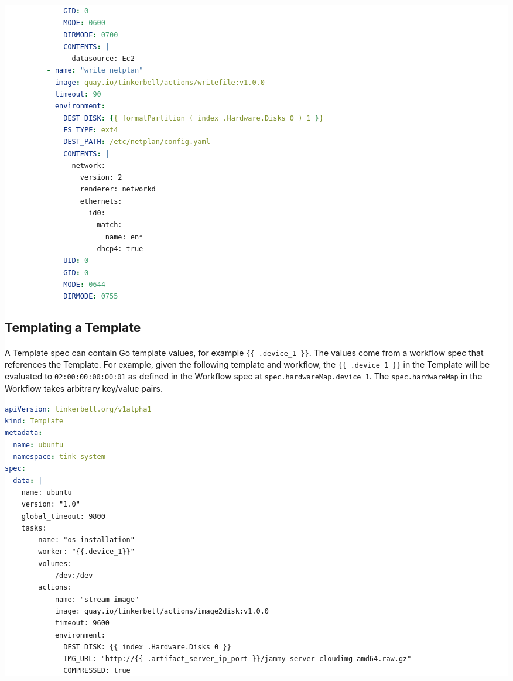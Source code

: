 ```yaml
              GID: 0
              MODE: 0600
              DIRMODE: 0700
              CONTENTS: |
                datasource: Ec2
          - name: "write netplan"
            image: quay.io/tinkerbell/actions/writefile:v1.0.0
            timeout: 90
            environment:
              DEST_DISK: {{ formatPartition ( index .Hardware.Disks 0 ) 1 }}
              FS_TYPE: ext4
              DEST_PATH: /etc/netplan/config.yaml
              CONTENTS: |
                network:
                  version: 2
                  renderer: networkd
                  ethernets:
                    id0:
                      match:
                        name: en*
                      dhcp4: true
              UID: 0
              GID: 0
              MODE: 0644
              DIRMODE: 0755
```

## Templating a Template

A Template spec can contain Go template values, for example `{{ .device_1 }}`. The values come from a workflow spec that references the Template. For example, given the following template and workflow, the `{{ .device_1 }}` in the Template will be evaluated to `02:00:00:00:00:01` as defined in the Workflow spec at `spec.hardwareMap.device_1`. The `spec.hardwareMap` in the Workflow takes arbitrary key/value pairs.

```yaml
apiVersion: tinkerbell.org/v1alpha1
kind: Template
metadata:
  name: ubuntu
  namespace: tink-system
spec:
  data: |
    name: ubuntu
    version: "1.0"
    global_timeout: 9800
    tasks:
      - name: "os installation"
        worker: "{{.device_1}}"
        volumes:
          - /dev:/dev
        actions:
          - name: "stream image"
            image: quay.io/tinkerbell/actions/image2disk:v1.0.0
            timeout: 9600
            environment:
              DEST_DISK: {{ index .Hardware.Disks 0 }}
              IMG_URL: "http://{{ .artifact_server_ip_port }}/jammy-server-cloudimg-amd64.raw.gz"
              COMPRESSED: true
```
